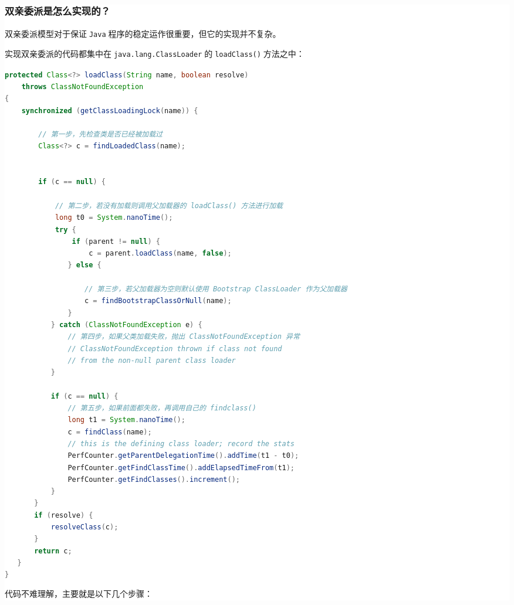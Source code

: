 ### 双亲委派是怎么实现的？

双亲委派模型对于保证 `Java` 程序的稳定运作很重要，但它的实现并不复杂。

实现双亲委派的代码都集中在 `java.lang.ClassLoader` 的 `loadClass()` 方法之中：

```java
protected Class<?> loadClass(String name, boolean resolve)
    throws ClassNotFoundException
{
    synchronized (getClassLoadingLock(name)) {
    
        // 第一步，先检查类是否已经被加载过 
        Class<?> c = findLoadedClass(name);
        
        
        if (c == null) {
        
            // 第二步，若没有加载则调用父加载器的 loadClass() 方法进行加载
            long t0 = System.nanoTime();
            try {
                if (parent != null) {
                    c = parent.loadClass(name, false);
               } else {
               
                   // 第三步，若父加载器为空则默认使用 Bootstrap ClassLoader 作为父加载器 
                   c = findBootstrapClassOrNull(name);
               }
           } catch (ClassNotFoundException e) {
               // 第四步，如果父类加载失败，抛出 ClassNotFoundException 异常
               // ClassNotFoundException thrown if class not found
               // from the non-null parent class loader
           }
           
           if (c == null) {
               // 第五步，如果前面都失败，再调用自己的 findclass() 
               long t1 = System.nanoTime();
               c = findClass(name);
               // this is the defining class loader; record the stats
               PerfCounter.getParentDelegationTime().addTime(t1 - t0);
               PerfCounter.getFindClassTime().addElapsedTimeFrom(t1);
               PerfCounter.getFindClasses().increment();
           }
       }
       if (resolve) {
           resolveClass(c);
       }
       return c;
   }
}
```

代码不难理解，主要就是以下几个步骤：
